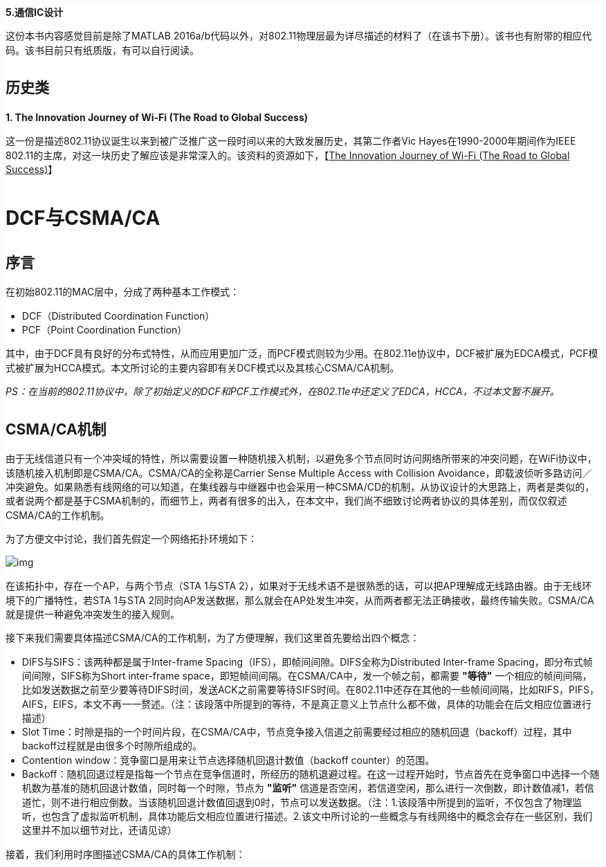 **5.通信IC设计**

这份本书内容感觉目前是除了MATLAB 2016a/b代码以外，对802.11物理层最为详尽描述的材料了（在该书下册）。该书也有附带的相应代码。该书目前只有纸质版，有可以自行阅读。

## **历史类**

**1. The Innovation Journey of Wi-Fi (The Road to Global Success)**

这一份是描述802.11协议诞生以来到被广泛推广这一段时间以来的大致发展历史，其第二作者Vic Hayes在1990-2000年期间作为IEEE 802.11的主席，对这一块历史了解应该是非常深入的。该资料的资源如下，【[The Innovation Journey of Wi-Fi (The Road to Global Success)](https://link.zhihu.com/?target=http%3A//download.csdn.net/detail/fzxy002763/9752224)】

# DCF与CSMA/CA

## **序言**

在初始802.11的MAC层中，分成了两种基本工作模式：

- DCF（Distributed Coordination Function）
- PCF（Point Coordination Function）

其中，由于DCF具有良好的分布式特性，从而应用更加广泛，而PCF模式则较为少用。在802.11e协议中，DCF被扩展为EDCA模式，PCF模式被扩展为HCCA模式。本文所讨论的主要内容即有关DCF模式以及其核心CSMA/CA机制。

*PS：在当前的802.11协议中，除了初始定义的DCF和PCF工作模式外，在802.11e中还定义了EDCA，HCCA，不过本文暂不展开。*

## **CSMA/CA机制**

由于无线信道只有一个冲突域的特性，所以需要设置一种随机接入机制，以避免多个节点同时访问网络所带来的冲突问题，在WiFi协议中，该随机接入机制即是CSMA/CA。CSMA/CA的全称是Carrier Sense Multiple Access with Collision Avoidance，即载波侦听多路访问／冲突避免。如果熟悉有线网络的可以知道，在集线器与中继器中也会采用一种CSMA/CD的机制，从协议设计的大思路上，两者是类似的，或者说两个都是基于CSMA机制的，而细节上，两者有很多的出入，在本文中，我们尚不细致讨论两者协议的具体差别，而仅仅叙述CSMA/CA的工作机制。

为了方便文中讨论，我们首先假定一个网络拓扑环境如下：



![img](https://pic4.zhimg.com/80/ed2e0d4d2791107140999bb15f800e63_720w.png)

在该拓扑中，存在一个AP，与两个节点（STA 1与STA 2），如果对于无线术语不是很熟悉的话，可以把AP理解成无线路由器。由于无线环境下的广播特性，若STA 1与STA 2同时向AP发送数据，那么就会在AP处发生冲突，从而两者都无法正确接收，最终传输失败。CSMA/CA就是提供一种避免冲突发生的接入规则。

接下来我们需要具体描述CSMA/CA的工作机制，为了方便理解，我们这里首先要给出四个概念：

- DIFS与SIFS：该两种都是属于Inter-frame Spacing（IFS），即帧间间隙。DIFS全称为Distributed Inter-frame Spacing，即分布式帧间间隙，SIFS称为Short inter-frame space，即短帧间间隔。在CSMA/CA中，发一个帧之前，都需要 **"等待"** 一个相应的帧间间隔，比如发送数据之前至少要等待DIFS时间，发送ACK之前需要等待SIFS时间。在802.11中还存在其他的一些帧间间隔，比如RIFS，PIFS，AIFS，EIFS，本文不再一一赘述。（注：该段落中所提到的等待，不是真正意义上节点什么都不做，具体的功能会在后文相应位置进行描述）
- Slot Time：时隙是指的一个时间片段，在CSMA/CA中，节点竞争接入信道之前需要经过相应的随机回退（backoff）过程，其中backoff过程就是由很多个时隙所组成的。
- Contention window：竞争窗口是用来让节点选择随机回退计数值（backoff counter）的范围。
- Backoff：随机回退过程是指每一个节点在竞争信道时，所经历的随机退避过程。在这一过程开始时，节点首先在竞争窗口中选择一个随机数为基准的随机回退计数值，同时每一个时隙，节点为 **"监听"** 信道是否空闲，若信道空闲，那么进行一次倒数，即计数值减1，若信道忙，则不进行相应倒数。当该随机回退计数值回退到0时，节点可以发送数据。（注：1.该段落中所提到的监听，不仅包含了物理监听，也包含了虚拟监听机制，具体功能后文相应位置进行描述。2.该文中所讨论的一些概念与有线网络中的概念会存在一些区别，我们这里并不加以细节对比，还请见谅）

接着，我们利用时序图描述CSMA/CA的具体工作机制：
